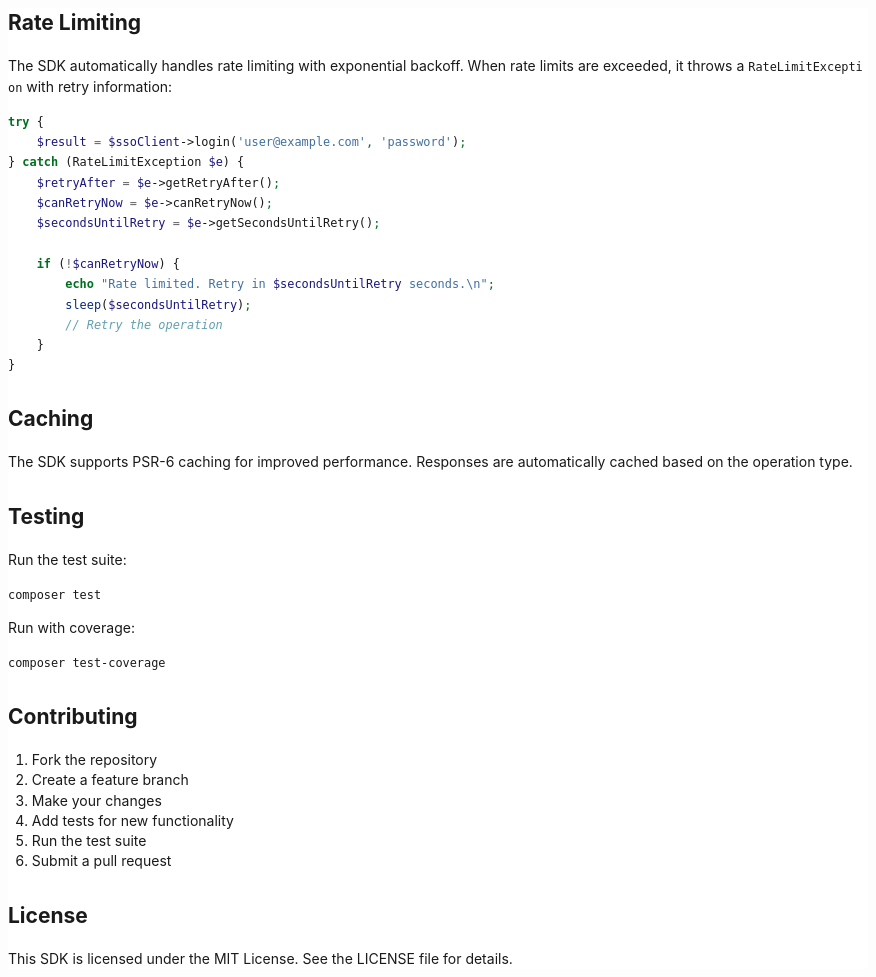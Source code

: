 ## Rate Limiting

The SDK automatically handles rate limiting with exponential backoff. When rate limits are exceeded, it throws a `RateLimitException` with retry information:

```php
try {
    $result = $ssoClient->login('user@example.com', 'password');
} catch (RateLimitException $e) {
    $retryAfter = $e->getRetryAfter();
    $canRetryNow = $e->canRetryNow();
    $secondsUntilRetry = $e->getSecondsUntilRetry();

    if (!$canRetryNow) {
        echo "Rate limited. Retry in $secondsUntilRetry seconds.\n";
        sleep($secondsUntilRetry);
        // Retry the operation
    }
}
```

## Caching

The SDK supports PSR-6 caching for improved performance. Responses are automatically cached based on the operation type.

## Testing

Run the test suite:

```bash
composer test
```

Run with coverage:

```bash
composer test-coverage
```

## Contributing

1. Fork the repository
2. Create a feature branch
3. Make your changes
4. Add tests for new functionality
5. Run the test suite
6. Submit a pull request

## License

This SDK is licensed under the MIT License. See the LICENSE file for details.
